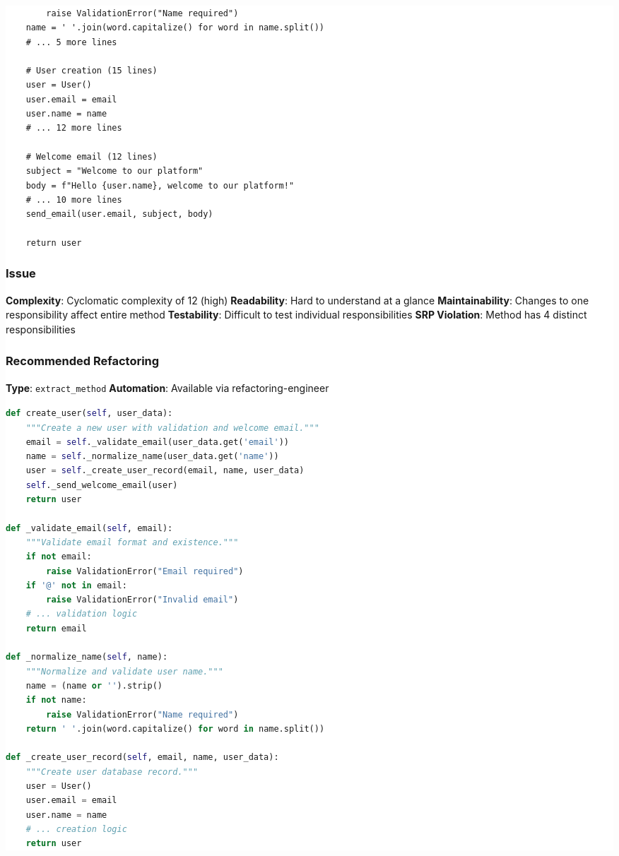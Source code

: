 ```
        raise ValidationError("Name required")
    name = ' '.join(word.capitalize() for word in name.split())
    # ... 5 more lines

    # User creation (15 lines)
    user = User()
    user.email = email
    user.name = name
    # ... 12 more lines

    # Welcome email (12 lines)
    subject = "Welcome to our platform"
    body = f"Hello {user.name}, welcome to our platform!"
    # ... 10 more lines
    send_email(user.email, subject, body)

    return user
```

### Issue
**Complexity**: Cyclomatic complexity of 12 (high)
**Readability**: Hard to understand at a glance
**Maintainability**: Changes to one responsibility affect entire method
**Testability**: Difficult to test individual responsibilities
**SRP Violation**: Method has 4 distinct responsibilities

### Recommended Refactoring
**Type**: `extract_method`
**Automation**: Available via refactoring-engineer

```python
def create_user(self, user_data):
    """Create a new user with validation and welcome email."""
    email = self._validate_email(user_data.get('email'))
    name = self._normalize_name(user_data.get('name'))
    user = self._create_user_record(email, name, user_data)
    self._send_welcome_email(user)
    return user

def _validate_email(self, email):
    """Validate email format and existence."""
    if not email:
        raise ValidationError("Email required")
    if '@' not in email:
        raise ValidationError("Invalid email")
    # ... validation logic
    return email

def _normalize_name(self, name):
    """Normalize and validate user name."""
    name = (name or '').strip()
    if not name:
        raise ValidationError("Name required")
    return ' '.join(word.capitalize() for word in name.split())

def _create_user_record(self, email, name, user_data):
    """Create user database record."""
    user = User()
    user.email = email
    user.name = name
    # ... creation logic
    return user

```